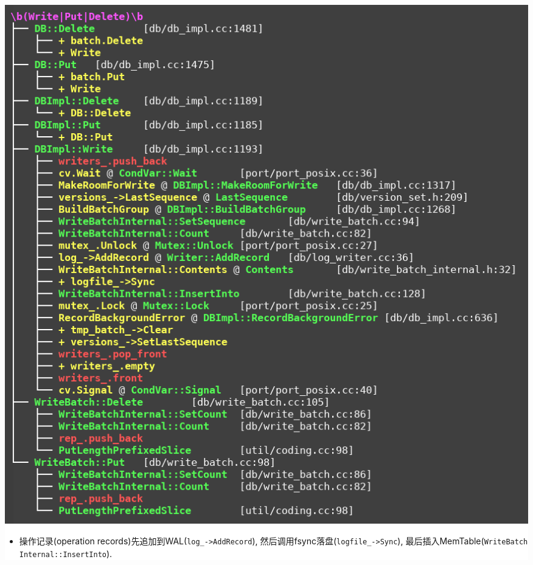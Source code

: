 ![Put/Delete/Write](leveldb_images/leveldb_put_delete_write.png)

-  操作记录(operation records)先追加到WAL(`log_->AddRecord`), 然后调用fsync落盘(`logfile_->Sync`), 最后插入MemTable(`WriteBatchInternal::InsertInto`).